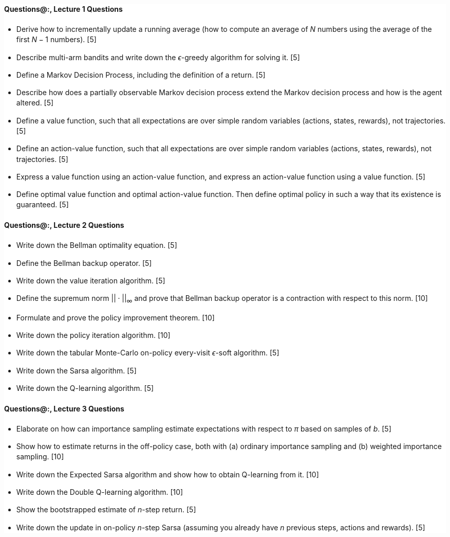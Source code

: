 #### Questions@:, Lecture 1 Questions
- Derive how to incrementally update a running average (how to compute
  an average of $N$ numbers using the average of the first $N-1$ numbers). [5]

- Describe multi-arm bandits and write down the $\epsilon$-greedy algorithm
  for solving it. [5]

- Define a Markov Decision Process, including the definition of a return. [5]

- Describe how does a partially observable Markov decision process extend the
  Markov decision process and how is the agent altered. [5]

- Define a value function, such that all expectations are over simple random
  variables (actions, states, rewards), not trajectories. [5]

- Define an action-value function, such that all expectations are over simple
  random variables (actions, states, rewards), not trajectories. [5]

- Express a value function using an action-value function, and express an
  action-value function using a value function. [5]

- Define optimal value function and optimal action-value function. Then define
  optimal policy in such a way that its existence is guaranteed. [5]

#### Questions@:, Lecture 2 Questions
- Write down the Bellman optimality equation. [5]

- Define the Bellman backup operator. [5]

- Write down the value iteration algorithm. [5]

- Define the supremum norm $||\cdot||_\infty$ and prove that Bellman backup
  operator is a contraction with respect to this norm. [10]

- Formulate and prove the policy improvement theorem. [10]

- Write down the policy iteration algorithm. [10]

- Write down the tabular Monte-Carlo on-policy every-visit $\epsilon$-soft algorithm. [5]

- Write down the Sarsa algorithm. [5]

- Write down the Q-learning algorithm. [5]

#### Questions@:, Lecture 3 Questions
- Elaborate on how can importance sampling estimate expectations with
  respect to $\pi$ based on samples of $b$. [5]

- Show how to estimate returns in the off-policy case, both with (a) ordinary
  importance sampling and (b) weighted importance sampling. [10]

- Write down the Expected Sarsa algorithm and show how to obtain
  Q-learning from it. [10]

- Write down the Double Q-learning algorithm. [10]

- Show the bootstrapped estimate of $n$-step return. [5]

- Write down the update in on-policy $n$-step Sarsa (assuming you already
  have $n$ previous steps, actions and rewards). [5]
